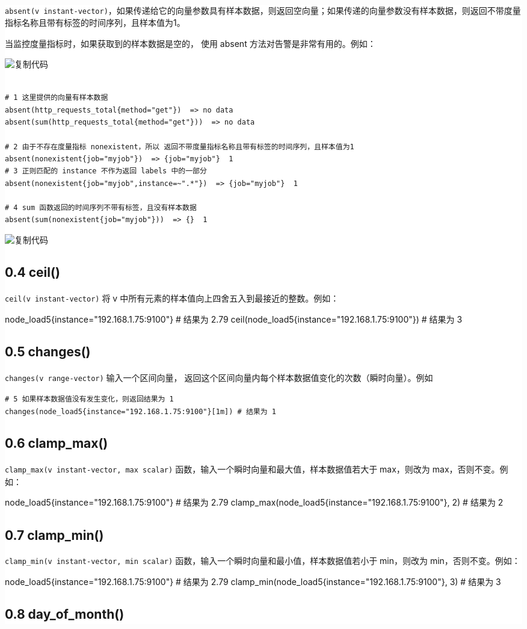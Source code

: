 `absent(v instant-vector)`，如果传递给它的向量参数具有样本数据，则返回空向量；如果传递的向量参数没有样本数据，则返回不带度量指标名称且带有标签的时间序列，且样本值为1。

当监控度量指标时，如果获取到的样本数据是空的， 使用 absent 方法对告警是非常有用的。例如：

![复制代码](https://assets.cnblogs.com/images/copycode.gif)
```

# 1 这里提供的向量有样本数据
absent(http_requests_total{method="get"})  => no data
absent(sum(http_requests_total{method="get"}))  => no data

# 2 由于不存在度量指标 nonexistent，所以 返回不带度量指标名称且带有标签的时间序列，且样本值为1
absent(nonexistent{job="myjob"})  => {job="myjob"}  1
# 3 正则匹配的 instance 不作为返回 labels 中的一部分
absent(nonexistent{job="myjob",instance=~".*"})  => {job="myjob"}  1

# 4 sum 函数返回的时间序列不带有标签，且没有样本数据
absent(sum(nonexistent{job="myjob"}))  => {}  1
```

![复制代码](https://assets.cnblogs.com/images/copycode.gif)

## 0.4 ceil()

`ceil(v instant-vector)` 将 v 中所有元素的样本值向上四舍五入到最接近的整数。例如：

node_load5{instance="192.168.1.75:9100"} # 结果为 2.79
ceil(node_load5{instance="192.168.1.75:9100"}) # 结果为 3

## 0.5 changes()

`changes(v range-vector)` 输入一个区间向量， 返回这个区间向量内每个样本数据值变化的次数（瞬时向量）。例如

```
# 5 如果样本数据值没有发生变化，则返回结果为 1
changes(node_load5{instance="192.168.1.75:9100"}[1m]) # 结果为 1
```

## 0.6 clamp_max()

`clamp_max(v instant-vector, max scalar)` 函数，输入一个瞬时向量和最大值，样本数据值若大于 max，则改为 max，否则不变。例如：

node_load5{instance="192.168.1.75:9100"} # 结果为 2.79
clamp_max(node_load5{instance="192.168.1.75:9100"}, 2) # 结果为 2

## 0.7 clamp_min()

`clamp_min(v instant-vector, min scalar)` 函数，输入一个瞬时向量和最小值，样本数据值若小于 min，则改为 min，否则不变。例如：

node_load5{instance="192.168.1.75:9100"} # 结果为 2.79
clamp_min(node_load5{instance="192.168.1.75:9100"}, 3) # 结果为 3

## 0.8 day_of_month()
